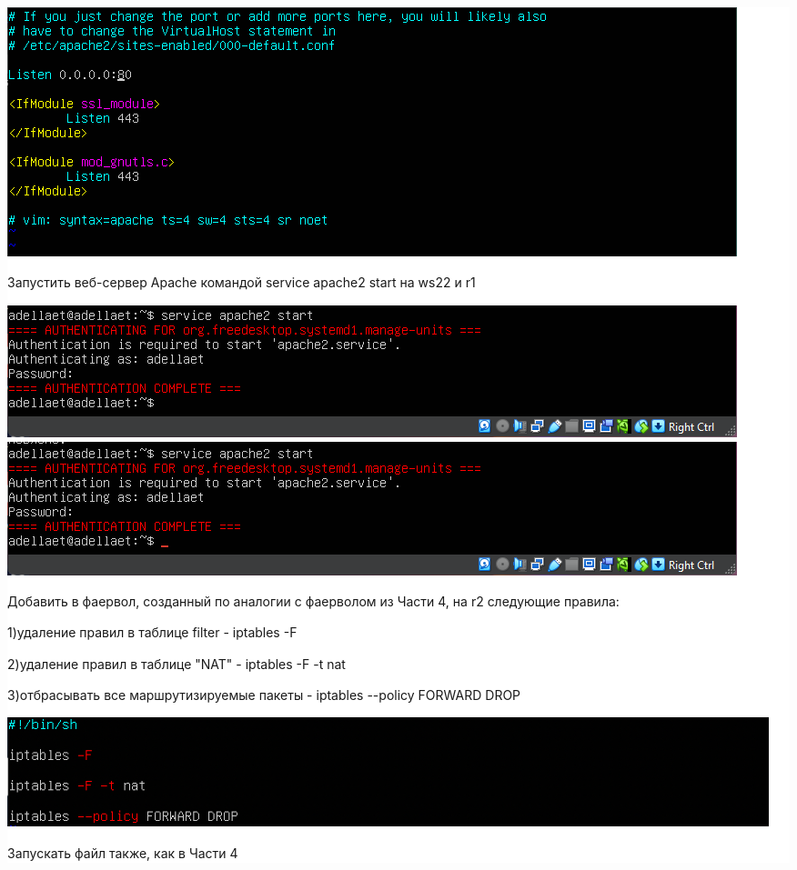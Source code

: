 <img src="screens/Part7(0).png">

<p>Запустить веб-сервер Apache командой service apache2 start на ws22 и r1</p>
<img src="screens/Part7(1).png">
<img src="screens/Part7(2).png">

<p>Добавить в фаервол, созданный по аналогии с фаерволом из Части 4, на r2 следующие правила:

1)удаление правил в таблице filter - iptables -F

2)удаление правил в таблице "NAT" - iptables -F -t nat

3)отбрасывать все маршрутизируемые пакеты - iptables --policy FORWARD DROP</p>
<img src="screens/Part7(3).png">

<p>Запускать файл также, как в Части 4
